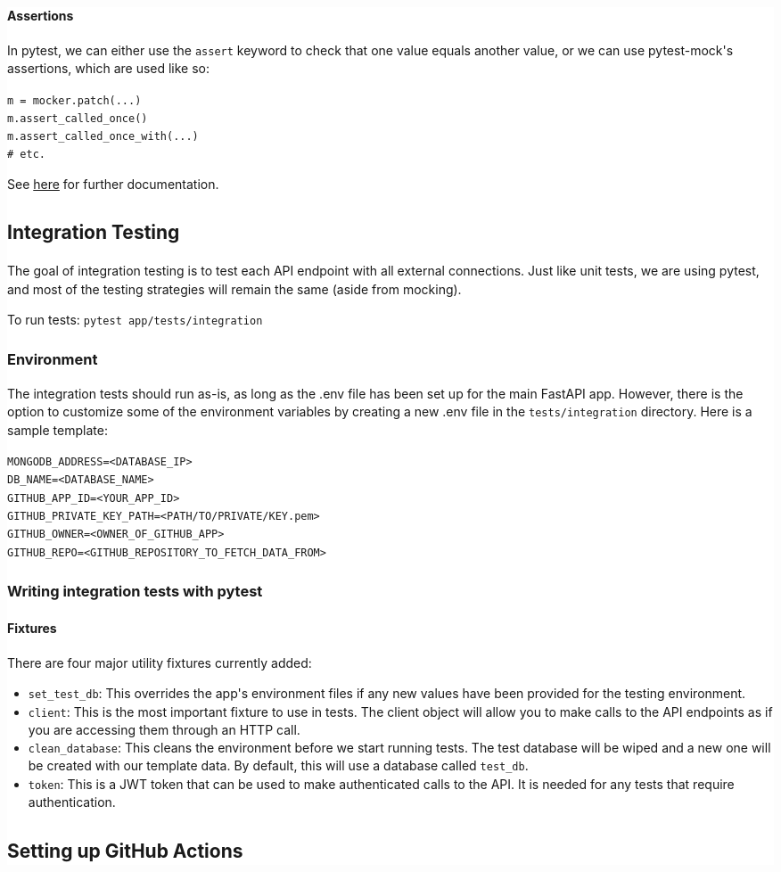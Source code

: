 #### Assertions

In pytest, we can either use the `assert` keyword to check that one value equals another value,
or we can use pytest-mock's assertions, which are used like so:
```
m = mocker.patch(...)
m.assert_called_once()
m.assert_called_once_with(...)
# etc.
```
See
[here](https://docs.python.org/3/library/unittest.mock.html?highlight=assert_called#the-mock-class)
for further documentation.


## Integration Testing

The goal of integration testing is to test each API endpoint with all external connections.
Just like unit tests, we are using pytest, and most of the testing strategies will remain the same
(aside from mocking).

To run tests: `pytest app/tests/integration`

### Environment

The integration tests should run as-is, as long as the .env file has been set up for the main
FastAPI app. However, there is the option to customize some of the environment variables by
creating a new .env file in the `tests/integration` directory. Here is a sample template:
```
MONGODB_ADDRESS=<DATABASE_IP>
DB_NAME=<DATABASE_NAME>
GITHUB_APP_ID=<YOUR_APP_ID>
GITHUB_PRIVATE_KEY_PATH=<PATH/TO/PRIVATE/KEY.pem>
GITHUB_OWNER=<OWNER_OF_GITHUB_APP>
GITHUB_REPO=<GITHUB_REPOSITORY_TO_FETCH_DATA_FROM>
```

### Writing integration tests with pytest

#### Fixtures

There are four major utility fixtures currently added:
- `set_test_db`: This overrides the app's environment files if any new values have been provided
for the testing environment.
- `client`: This is the most important fixture to use in tests. The client object will allow you
to make calls to the API endpoints as if you are accessing them through an HTTP call.
- `clean_database`: This cleans the environment before we start running tests. The test database
will be wiped and a new one will be created with our template data. By default, this will use a
database called `test_db`.
- `token`: This is a JWT token that can be used to make authenticated calls to the API. It is
needed for any tests that require authentication.


## Setting up GitHub Actions
